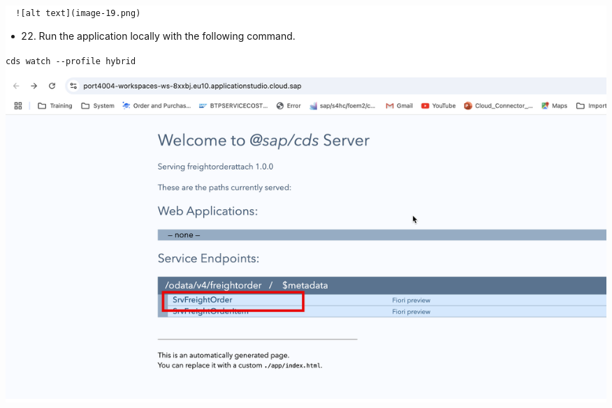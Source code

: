       ![alt text](image-19.png)

- 22. Run the application locally with the following command.

```
cds watch --profile hybrid
```

![alt text](image-20.png)
